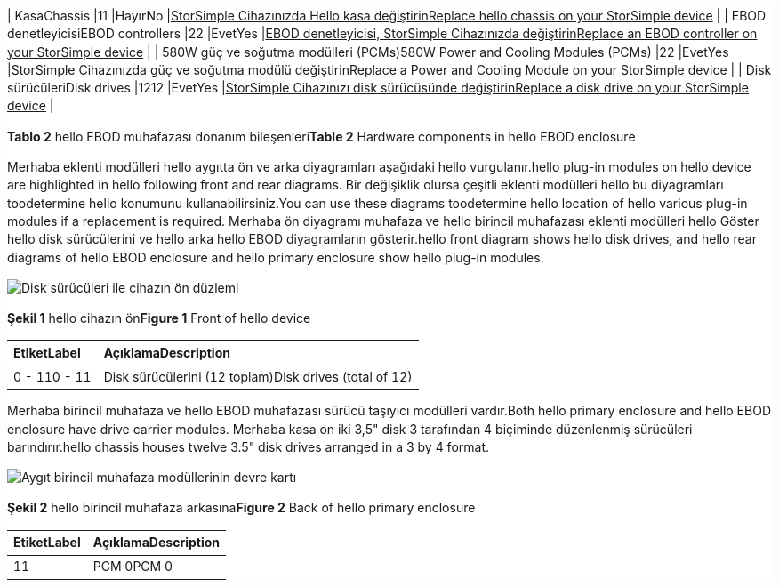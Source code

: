 | <span data-ttu-id="750d8-188">Kasa</span><span class="sxs-lookup"><span data-stu-id="750d8-188">Chassis</span></span> |<span data-ttu-id="750d8-189">1</span><span class="sxs-lookup"><span data-stu-id="750d8-189">1</span></span> |<span data-ttu-id="750d8-190">Hayır</span><span class="sxs-lookup"><span data-stu-id="750d8-190">No</span></span> |[<span data-ttu-id="750d8-191">StorSimple Cihazınızda Hello kasa değiştirin</span><span class="sxs-lookup"><span data-stu-id="750d8-191">Replace hello chassis on your StorSimple device</span></span>](storsimple-8000-chassis-replacement.md) |
| <span data-ttu-id="750d8-192">EBOD denetleyicisi</span><span class="sxs-lookup"><span data-stu-id="750d8-192">EBOD controllers</span></span> |<span data-ttu-id="750d8-193">2</span><span class="sxs-lookup"><span data-stu-id="750d8-193">2</span></span> |<span data-ttu-id="750d8-194">Evet</span><span class="sxs-lookup"><span data-stu-id="750d8-194">Yes</span></span> |[<span data-ttu-id="750d8-195">EBOD denetleyicisi, StorSimple Cihazınızda değiştirin</span><span class="sxs-lookup"><span data-stu-id="750d8-195">Replace an EBOD controller on your StorSimple device</span></span>](storsimple-8000-ebod-controller-replacement.md) |
| <span data-ttu-id="750d8-196">580W güç ve soğutma modülleri (PCMs)</span><span class="sxs-lookup"><span data-stu-id="750d8-196">580W Power and Cooling Modules (PCMs)</span></span> |<span data-ttu-id="750d8-197">2</span><span class="sxs-lookup"><span data-stu-id="750d8-197">2</span></span> |<span data-ttu-id="750d8-198">Evet</span><span class="sxs-lookup"><span data-stu-id="750d8-198">Yes</span></span> |[<span data-ttu-id="750d8-199">StorSimple Cihazınızda güç ve soğutma modülü değiştirin</span><span class="sxs-lookup"><span data-stu-id="750d8-199">Replace a Power and Cooling Module on your StorSimple device</span></span>](storsimple-8000-power-cooling-module-replacement.md) |
| <span data-ttu-id="750d8-200">Disk sürücüleri</span><span class="sxs-lookup"><span data-stu-id="750d8-200">Disk drives</span></span> |<span data-ttu-id="750d8-201">12</span><span class="sxs-lookup"><span data-stu-id="750d8-201">12</span></span> |<span data-ttu-id="750d8-202">Evet</span><span class="sxs-lookup"><span data-stu-id="750d8-202">Yes</span></span> |[<span data-ttu-id="750d8-203">StorSimple Cihazınızı disk sürücüsünde değiştirin</span><span class="sxs-lookup"><span data-stu-id="750d8-203">Replace a disk drive on your StorSimple device</span></span>](storsimple-8000-disk-drive-replacement.md) |

<span data-ttu-id="750d8-204">**Tablo 2** hello EBOD muhafazası donanım bileşenleri</span><span class="sxs-lookup"><span data-stu-id="750d8-204">**Table 2** Hardware components in hello EBOD enclosure</span></span>

<span data-ttu-id="750d8-205">Merhaba eklenti modülleri hello aygıtta ön ve arka diyagramları aşağıdaki hello vurgulanır.</span><span class="sxs-lookup"><span data-stu-id="750d8-205">hello plug-in modules on hello device are highlighted in hello following front and rear diagrams.</span></span> <span data-ttu-id="750d8-206">Bir değişiklik olursa çeşitli eklenti modülleri hello bu diyagramları toodetermine hello konumunu kullanabilirsiniz.</span><span class="sxs-lookup"><span data-stu-id="750d8-206">You can use these diagrams toodetermine hello location of hello various plug-in modules if a replacement is required.</span></span> <span data-ttu-id="750d8-207">Merhaba ön diyagramı muhafaza ve hello birincil muhafazası eklenti modülleri hello Göster hello disk sürücülerini ve hello arka hello EBOD diyagramların gösterir.</span><span class="sxs-lookup"><span data-stu-id="750d8-207">hello front diagram shows hello disk drives, and hello rear diagrams of hello EBOD enclosure and hello primary enclosure show hello plug-in modules.</span></span>

![Disk sürücüleri ile cihazın ön düzlemi](./media/storsimple-hardware-component-replacement/IC741028.png)

<span data-ttu-id="750d8-209">**Şekil 1** hello cihazın ön</span><span class="sxs-lookup"><span data-stu-id="750d8-209">**Figure 1** Front of hello device</span></span>

| <span data-ttu-id="750d8-210">Etiket</span><span class="sxs-lookup"><span data-stu-id="750d8-210">Label</span></span> | <span data-ttu-id="750d8-211">Açıklama</span><span class="sxs-lookup"><span data-stu-id="750d8-211">Description</span></span> |
|:--- |:--- |
| <span data-ttu-id="750d8-212">0 - 11</span><span class="sxs-lookup"><span data-stu-id="750d8-212">0 - 11</span></span> |<span data-ttu-id="750d8-213">Disk sürücülerini (12 toplam)</span><span class="sxs-lookup"><span data-stu-id="750d8-213">Disk drives (total of 12)</span></span> |

<span data-ttu-id="750d8-214">Merhaba birincil muhafaza ve hello EBOD muhafazası sürücü taşıyıcı modülleri vardır.</span><span class="sxs-lookup"><span data-stu-id="750d8-214">Both hello primary enclosure and hello EBOD enclosure have drive carrier modules.</span></span> <span data-ttu-id="750d8-215">Merhaba kasa on iki 3,5" disk 3 tarafından 4 biçiminde düzenlenmiş sürücüleri barındırır.</span><span class="sxs-lookup"><span data-stu-id="750d8-215">hello chassis houses twelve 3.5" disk drives arranged in a 3 by 4 format.</span></span>

![Aygıt birincil muhafaza modüllerinin devre kartı](./media/storsimple-hardware-component-replacement/IC740994.png)

<span data-ttu-id="750d8-217">**Şekil 2** hello birincil muhafaza arkasına</span><span class="sxs-lookup"><span data-stu-id="750d8-217">**Figure 2** Back of hello primary enclosure</span></span>

| <span data-ttu-id="750d8-218">Etiket</span><span class="sxs-lookup"><span data-stu-id="750d8-218">Label</span></span> | <span data-ttu-id="750d8-219">Açıklama</span><span class="sxs-lookup"><span data-stu-id="750d8-219">Description</span></span> |
|:--- |:--- |
| <span data-ttu-id="750d8-220">1</span><span class="sxs-lookup"><span data-stu-id="750d8-220">1</span></span> |<span data-ttu-id="750d8-221">PCM 0</span><span class="sxs-lookup"><span data-stu-id="750d8-221">PCM 0</span></span> |
